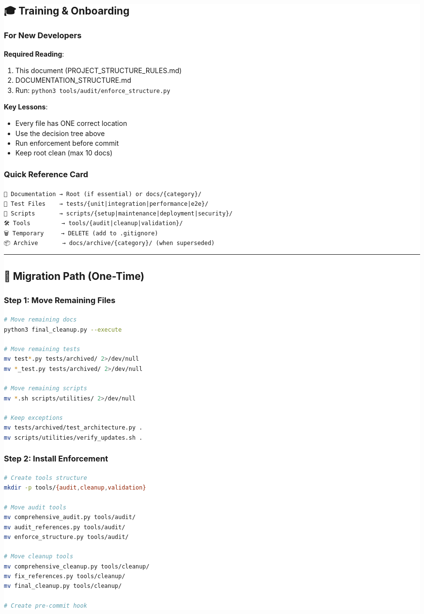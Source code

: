 
## 🎓 Training & Onboarding

### For New Developers

**Required Reading**:
1. This document (PROJECT_STRUCTURE_RULES.md)
2. DOCUMENTATION_STRUCTURE.md
3. Run: `python3 tools/audit/enforce_structure.py`

**Key Lessons**:
- Every file has ONE correct location
- Use the decision tree above
- Run enforcement before commit
- Keep root clean (max 10 docs)

### Quick Reference Card

```
📄 Documentation → Root (if essential) or docs/{category}/
🧪 Test Files    → tests/{unit|integration|performance|e2e}/
📜 Scripts       → scripts/{setup|maintenance|deployment|security}/
🛠️ Tools         → tools/{audit|cleanup|validation}/
🗑️ Temporary     → DELETE (add to .gitignore)
📦 Archive       → docs/archive/{category}/ (when superseded)
```

---

## 🔄 Migration Path (One-Time)

### Step 1: Move Remaining Files
```bash
# Move remaining docs
python3 final_cleanup.py --execute

# Move remaining tests  
mv test*.py tests/archived/ 2>/dev/null
mv *_test.py tests/archived/ 2>/dev/null

# Move remaining scripts
mv *.sh scripts/utilities/ 2>/dev/null

# Keep exceptions
mv tests/archived/test_architecture.py .
mv scripts/utilities/verify_updates.sh .
```

### Step 2: Install Enforcement
```bash
# Create tools structure
mkdir -p tools/{audit,cleanup,validation}

# Move audit tools
mv comprehensive_audit.py tools/audit/
mv audit_references.py tools/audit/
mv enforce_structure.py tools/audit/

# Move cleanup tools
mv comprehensive_cleanup.py tools/cleanup/
mv fix_references.py tools/cleanup/
mv final_cleanup.py tools/cleanup/

# Create pre-commit hook
```